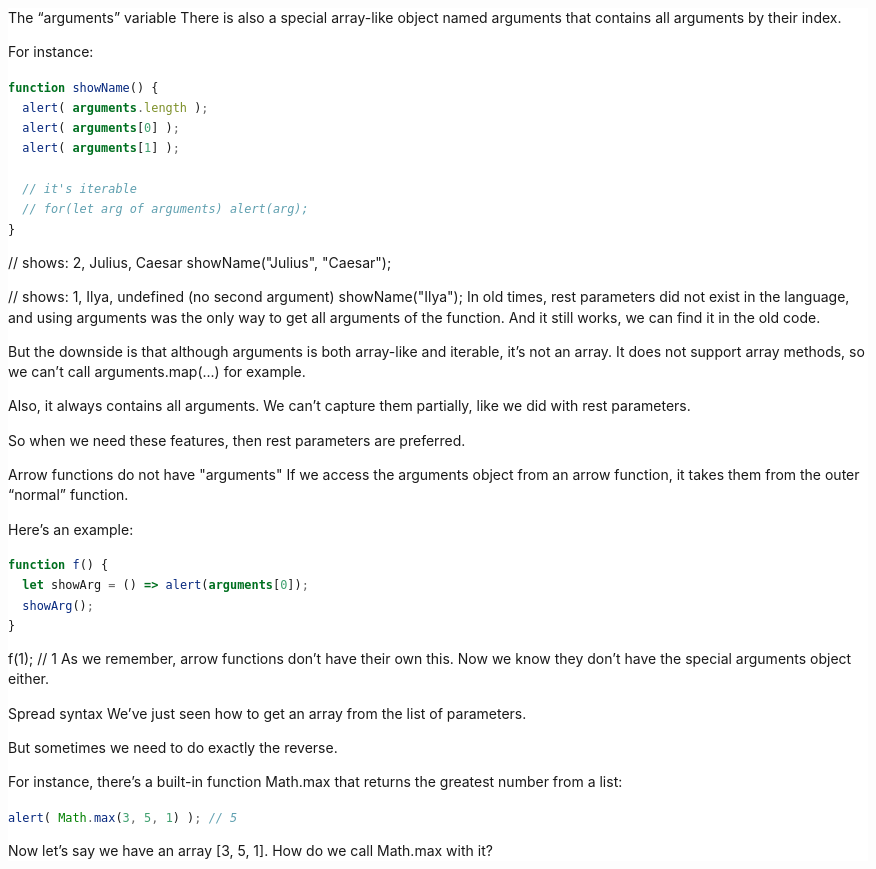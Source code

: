 The “arguments” variable
There is also a special array-like object named arguments that contains all arguments by their index.

For instance:
```javascript
function showName() {
  alert( arguments.length );
  alert( arguments[0] );
  alert( arguments[1] );

  // it's iterable
  // for(let arg of arguments) alert(arg);
}
```
// shows: 2, Julius, Caesar
showName("Julius", "Caesar");

// shows: 1, Ilya, undefined (no second argument)
showName("Ilya");
In old times, rest parameters did not exist in the language, and using arguments was the only way to get all arguments of the function. And it still works, we can find it in the old code.

But the downside is that although arguments is both array-like and iterable, it’s not an array. It does not support array methods, so we can’t call arguments.map(...) for example.

Also, it always contains all arguments. We can’t capture them partially, like we did with rest parameters.

So when we need these features, then rest parameters are preferred.

Arrow functions do not have "arguments"
If we access the arguments object from an arrow function, it takes them from the outer “normal” function.

Here’s an example:
```javascript
function f() {
  let showArg = () => alert(arguments[0]);
  showArg();
}
```
f(1); // 1
As we remember, arrow functions don’t have their own this. Now we know they don’t have the special arguments object either.

Spread syntax
We’ve just seen how to get an array from the list of parameters.

But sometimes we need to do exactly the reverse.

For instance, there’s a built-in function Math.max that returns the greatest number from a list:
```javascript
alert( Math.max(3, 5, 1) ); // 5
```
Now let’s say we have an array [3, 5, 1]. How do we call Math.max with it?
